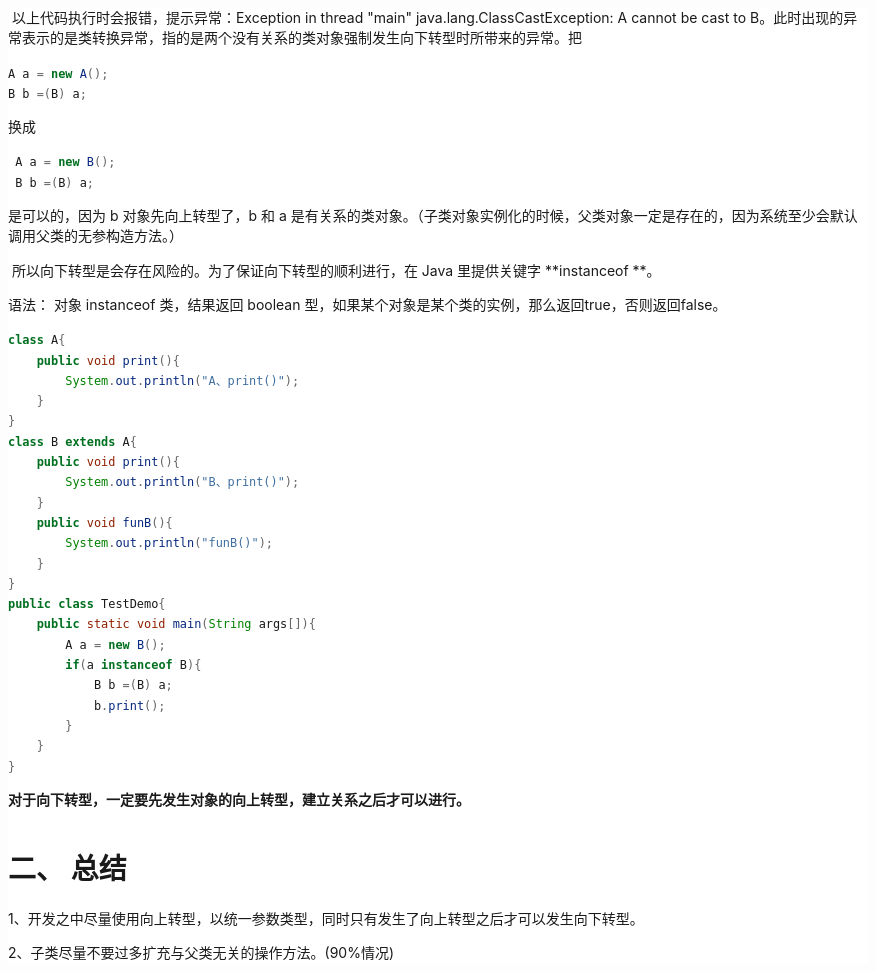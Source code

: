 ​	以上代码执行时会报错，提示异常：Exception in thread "main" java.lang.ClassCastException: A cannot be cast to B。此时出现的异常表示的是类转换异常，指的是两个没有关系的类对象强制发生向下转型时所带来的异常。把 

```java
A a = new A();
B b =(B) a;
```

换成

```java
 A a = new B();
 B b =(B) a;
```

是可以的，因为 b 对象先向上转型了，b 和 a 是有关系的类对象。（子类对象实例化的时候，父类对象一定是存在的，因为系统至少会默认调用父类的无参构造方法。）



​	所以向下转型是会存在风险的。为了保证向下转型的顺利进行，在 Java 里提供关键字 **instanceof **。

语法： 对象 instanceof 类，结果返回 boolean 型，如果某个对象是某个类的实例，那么返回true，否则返回false。

```java
class A{
    public void print(){
        System.out.println("A、print()");
    }
}
class B extends A{
    public void print(){
        System.out.println("B、print()");
    }
    public void funB(){
        System.out.println("funB()");
    }
}
public class TestDemo{
    public static void main(String args[]){
        A a = new B();
        if(a instanceof B){
            B b =(B) a;
            b.print();
        }     
    }
}
```

**对于向下转型，一定要先发生对象的向上转型，建立关系之后才可以进行。**

# 二、 总结

1、开发之中尽量使用向上转型，以统一参数类型，同时只有发生了向上转型之后才可以发生向下转型。

2、子类尽量不要过多扩充与父类无关的操作方法。(90%情况)